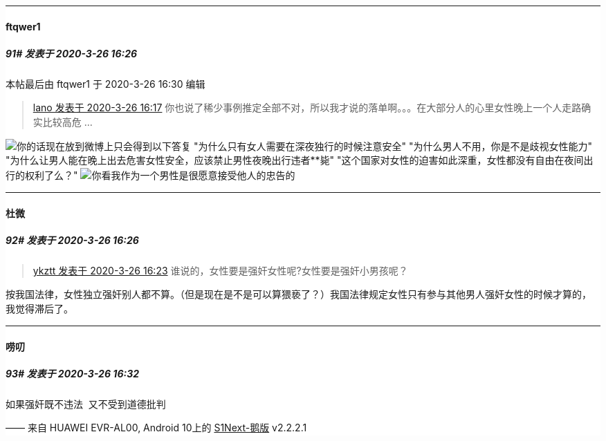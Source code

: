 





-----

####  ftqwer1  
##### 91#       发表于 2020-3-26 16:26



 本帖最后由 ftqwer1 于 2020-3-26 16:30 编辑 
<blockquote><a href="httphttps://bbs.saraba1st.com/2b/forum.php?mod=redirect&amp;goto=findpost&amp;pid=46880729&amp;ptid=1920943" target="_blank">lano 发表于 2020-3-26 16:17</a>
你也说了稀少事例推定全部不对，所以我才说的落单啊。。。在大部分人的心里女性晚上一个人走路确实比较高危 ...</blockquote>
<img src="https://static.saraba1st.com/image/smiley/face2017/048.png" referrerpolicy="no-referrer">你的话现在放到微博上只会得到以下答复
"为什么只有女人需要在深夜独行的时候注意安全"
"为什么男人不用，你是不是歧视女性能力"
"为什么让男人能在晚上出去危害女性安全，应该禁止男性夜晚出行违者**毙"
"这个国家对女性的迫害如此深重，女性都没有自由在夜间出行的权利了么？"
<img src="https://static.saraba1st.com/image/smiley/face2017/001.png" referrerpolicy="no-referrer">你看我作为一个男性是很愿意接受他人的忠告的







-----

####  杜微  
##### 92#       发表于 2020-3-26 16:26



<blockquote><a href="httphttps://bbs.saraba1st.com/2b/forum.php?mod=redirect&amp;goto=findpost&amp;pid=46880801&amp;ptid=1920943" target="_blank">ykztt 发表于 2020-3-26 16:23</a>
谁说的，女性要是强奸女性呢?女性要是强奸小男孩呢？</blockquote>
按我国法律，女性独立强奸别人都不算。（但是现在是不是可以算猥亵了？）我国法律规定女性只有参与其他男人强奸女性的时候才算的，我觉得滞后了。







-----

####  唠叨  
##### 93#       发表于 2020-3-26 16:32




如果强奸既不违法  又不受到道德批判  

—— 来自 HUAWEI EVR-AL00, Android 10上的 [S1Next-鹅版](https://github.com/ykrank/S1-Next/releases) v2.2.2.1



